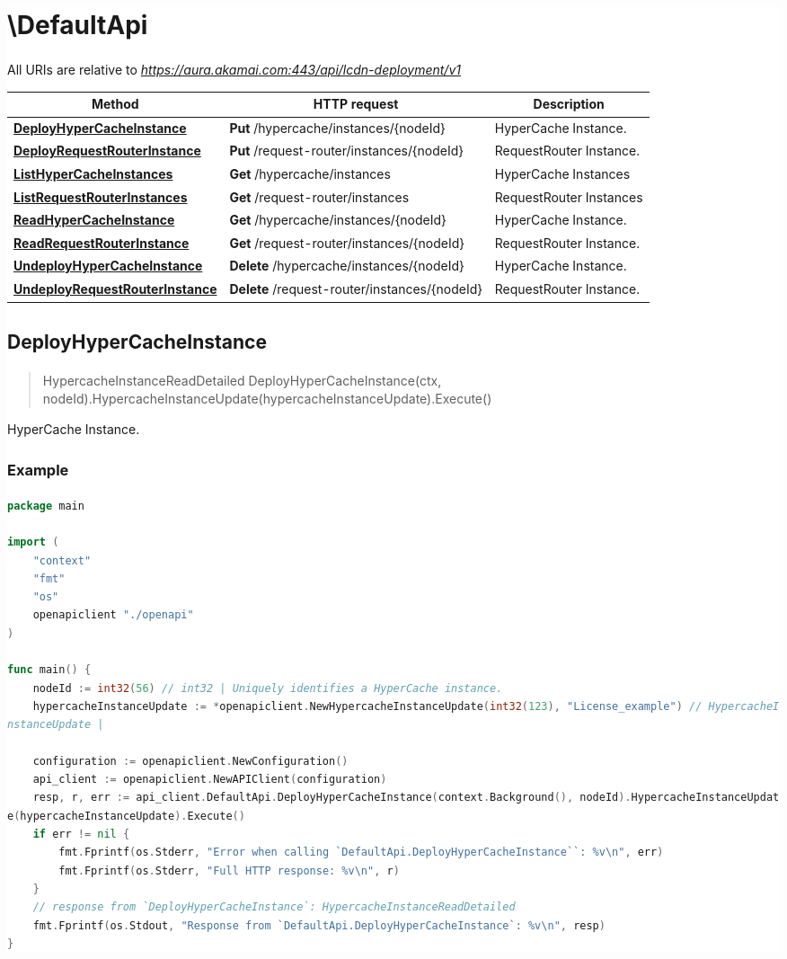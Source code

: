 # \DefaultApi

All URIs are relative to *https://aura.akamai.com:443/api/lcdn-deployment/v1*

Method | HTTP request | Description
------------- | ------------- | -------------
[**DeployHyperCacheInstance**](DefaultApi.md#DeployHyperCacheInstance) | **Put** /hypercache/instances/{nodeId} | HyperCache Instance.
[**DeployRequestRouterInstance**](DefaultApi.md#DeployRequestRouterInstance) | **Put** /request-router/instances/{nodeId} | RequestRouter Instance.
[**ListHyperCacheInstances**](DefaultApi.md#ListHyperCacheInstances) | **Get** /hypercache/instances | HyperCache Instances
[**ListRequestRouterInstances**](DefaultApi.md#ListRequestRouterInstances) | **Get** /request-router/instances | RequestRouter Instances
[**ReadHyperCacheInstance**](DefaultApi.md#ReadHyperCacheInstance) | **Get** /hypercache/instances/{nodeId} | HyperCache Instance.
[**ReadRequestRouterInstance**](DefaultApi.md#ReadRequestRouterInstance) | **Get** /request-router/instances/{nodeId} | RequestRouter Instance.
[**UndeployHyperCacheInstance**](DefaultApi.md#UndeployHyperCacheInstance) | **Delete** /hypercache/instances/{nodeId} | HyperCache Instance.
[**UndeployRequestRouterInstance**](DefaultApi.md#UndeployRequestRouterInstance) | **Delete** /request-router/instances/{nodeId} | RequestRouter Instance.



## DeployHyperCacheInstance

> HypercacheInstanceReadDetailed DeployHyperCacheInstance(ctx, nodeId).HypercacheInstanceUpdate(hypercacheInstanceUpdate).Execute()

HyperCache Instance.



### Example

```go
package main

import (
    "context"
    "fmt"
    "os"
    openapiclient "./openapi"
)

func main() {
    nodeId := int32(56) // int32 | Uniquely identifies a HyperCache instance. 
    hypercacheInstanceUpdate := *openapiclient.NewHypercacheInstanceUpdate(int32(123), "License_example") // HypercacheInstanceUpdate | 

    configuration := openapiclient.NewConfiguration()
    api_client := openapiclient.NewAPIClient(configuration)
    resp, r, err := api_client.DefaultApi.DeployHyperCacheInstance(context.Background(), nodeId).HypercacheInstanceUpdate(hypercacheInstanceUpdate).Execute()
    if err != nil {
        fmt.Fprintf(os.Stderr, "Error when calling `DefaultApi.DeployHyperCacheInstance``: %v\n", err)
        fmt.Fprintf(os.Stderr, "Full HTTP response: %v\n", r)
    }
    // response from `DeployHyperCacheInstance`: HypercacheInstanceReadDetailed
    fmt.Fprintf(os.Stdout, "Response from `DefaultApi.DeployHyperCacheInstance`: %v\n", resp)
}
```
